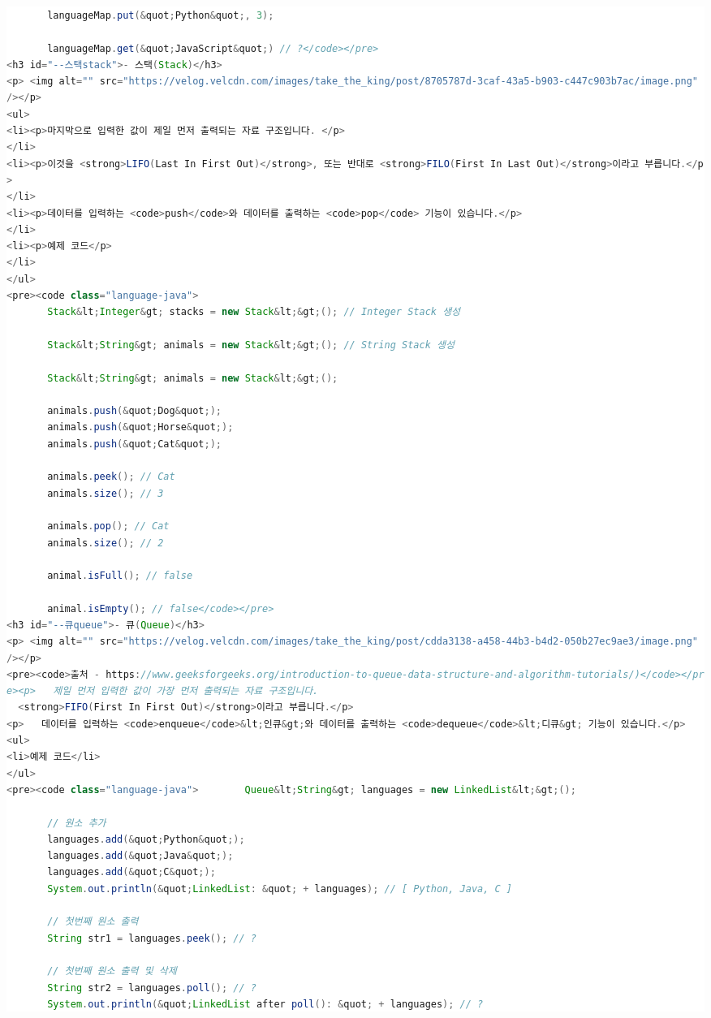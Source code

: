  ```java
        languageMap.put(&quot;Python&quot;, 3);

        languageMap.get(&quot;JavaScript&quot;) // ?</code></pre>
<h3 id="--스택stack">- 스택(Stack)</h3>
<p> <img alt="" src="https://velog.velcdn.com/images/take_the_king/post/8705787d-3caf-43a5-b903-c447c903b7ac/image.png" /></p>
<ul>
<li><p>마지막으로 입력한 값이 제일 먼저 출력되는 자료 구조입니다. </p>
</li>
<li><p>이것을 <strong>LIFO(Last In First Out)</strong>, 또는 반대로 <strong>FILO(First In Last Out)</strong>이라고 부릅니다.</p>
</li>
<li><p>데이터를 입력하는 <code>push</code>와 데이터를 출력하는 <code>pop</code> 기능이 있습니다.</p>
</li>
<li><p>예제 코드</p>
</li>
</ul>
<pre><code class="language-java">
        Stack&lt;Integer&gt; stacks = new Stack&lt;&gt;(); // Integer Stack 생성

        Stack&lt;String&gt; animals = new Stack&lt;&gt;(); // String Stack 생성

        Stack&lt;String&gt; animals = new Stack&lt;&gt;();

        animals.push(&quot;Dog&quot;);
        animals.push(&quot;Horse&quot;);
        animals.push(&quot;Cat&quot;);

        animals.peek(); // Cat
        animals.size(); // 3

        animals.pop(); // Cat
        animals.size(); // 2

        animal.isFull(); // false

        animal.isEmpty(); // false</code></pre>
<h3 id="--큐queue">- 큐(Queue)</h3>
<p> <img alt="" src="https://velog.velcdn.com/images/take_the_king/post/cdda3138-a458-44b3-b4d2-050b27ec9ae3/image.png" /></p>
<pre><code>출처 - https://www.geeksforgeeks.org/introduction-to-queue-data-structure-and-algorithm-tutorials/)</code></pre><p>   제일 먼저 입력한 값이 가장 먼저 출력되는 자료 구조입니다.
   <strong>FIFO(First In First Out)</strong>이라고 부릅니다.</p>
<p>   데이터를 입력하는 <code>enqueue</code>&lt;인큐&gt;와 데이터를 출력하는 <code>dequeue</code>&lt;디큐&gt; 기능이 있습니다.</p>
<ul>
<li>예제 코드</li>
</ul>
<pre><code class="language-java">        Queue&lt;String&gt; languages = new LinkedList&lt;&gt;();

        // 원소 추가
        languages.add(&quot;Python&quot;);
        languages.add(&quot;Java&quot;);
        languages.add(&quot;C&quot;);
        System.out.println(&quot;LinkedList: &quot; + languages); // [ Python, Java, C ]

        // 첫번째 원소 출력
        String str1 = languages.peek(); // ?

        // 첫번째 원소 출력 및 삭제
        String str2 = languages.poll(); // ?
        System.out.println(&quot;LinkedList after poll(): &quot; + languages); // ?

 ```